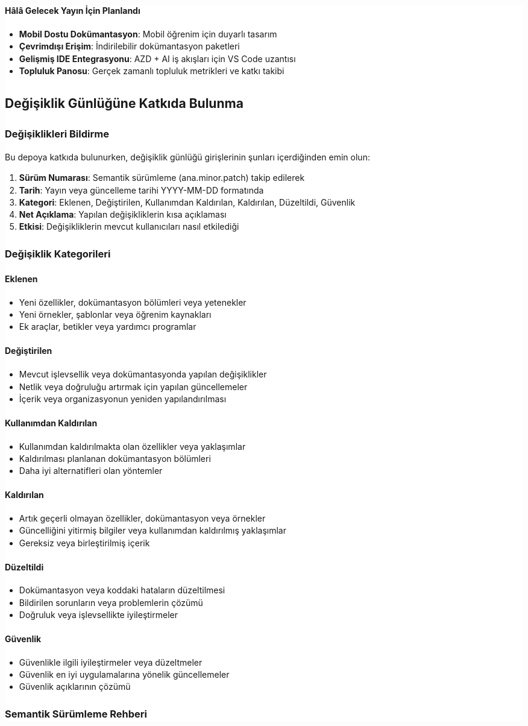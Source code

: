 #### Hâlâ Gelecek Yayın İçin Planlandı
- **Mobil Dostu Dokümantasyon**: Mobil öğrenim için duyarlı tasarım
- **Çevrimdışı Erişim**: İndirilebilir dokümantasyon paketleri
- **Gelişmiş IDE Entegrasyonu**: AZD + AI iş akışları için VS Code uzantısı
- **Topluluk Panosu**: Gerçek zamanlı topluluk metrikleri ve katkı takibi

## Değişiklik Günlüğüne Katkıda Bulunma

### Değişiklikleri Bildirme
Bu depoya katkıda bulunurken, değişiklik günlüğü girişlerinin şunları içerdiğinden emin olun:

1. **Sürüm Numarası**: Semantik sürümleme (ana.minor.patch) takip edilerek
2. **Tarih**: Yayın veya güncelleme tarihi YYYY-MM-DD formatında
3. **Kategori**: Eklenen, Değiştirilen, Kullanımdan Kaldırılan, Kaldırılan, Düzeltildi, Güvenlik
4. **Net Açıklama**: Yapılan değişikliklerin kısa açıklaması
5. **Etkisi**: Değişikliklerin mevcut kullanıcıları nasıl etkilediği

### Değişiklik Kategorileri

#### Eklenen
- Yeni özellikler, dokümantasyon bölümleri veya yetenekler
- Yeni örnekler, şablonlar veya öğrenim kaynakları
- Ek araçlar, betikler veya yardımcı programlar

#### Değiştirilen
- Mevcut işlevsellik veya dokümantasyonda yapılan değişiklikler
- Netlik veya doğruluğu artırmak için yapılan güncellemeler
- İçerik veya organizasyonun yeniden yapılandırılması

#### Kullanımdan Kaldırılan
- Kullanımdan kaldırılmakta olan özellikler veya yaklaşımlar
- Kaldırılması planlanan dokümantasyon bölümleri
- Daha iyi alternatifleri olan yöntemler

#### Kaldırılan
- Artık geçerli olmayan özellikler, dokümantasyon veya örnekler
- Güncelliğini yitirmiş bilgiler veya kullanımdan kaldırılmış yaklaşımlar
- Gereksiz veya birleştirilmiş içerik

#### Düzeltildi
- Dokümantasyon veya koddaki hataların düzeltilmesi
- Bildirilen sorunların veya problemlerin çözümü
- Doğruluk veya işlevsellikte iyileştirmeler

#### Güvenlik
- Güvenlikle ilgili iyileştirmeler veya düzeltmeler
- Güvenlik en iyi uygulamalarına yönelik güncellemeler
- Güvenlik açıklarının çözümü

### Semantik Sürümleme Rehberi
